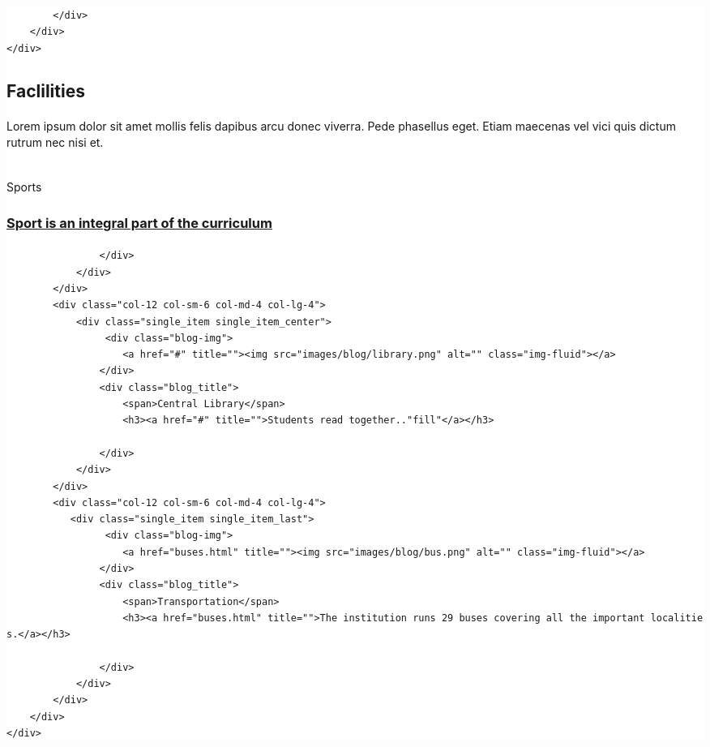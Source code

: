             </div>
        </div>
    </div>
</section>



<section class="blog">
    <div class="container">
        <div class="row">
            <div class="col-12 col-sm-12 col-md-12 col-lg-12">
                <div class="sub_title">
                    <h2>Faclilities</h2>
                    <p>Lorem ipsum dolor sit amet mollis felis dapibus arcu donec viverra. Pede phasellus eget. Etiam maecenas vel vici quis dictum rutrum nec nisi et.</p>  
                </div><!-- ends: .section-header -->
            </div>
            <div class="col-12 col-sm-6 col-md-4 col-lg-4">
                 <div class="single_item single_item_first">
                    <div class="blog-img">
                        <a href="#" title=""><img src="images/blog/sports.png" alt="" class="img-fluid"></a>
                    </div>
                    <div class="blog_title">
                        <span>Sports</span>  
                        <h3><a href="#" title="">Sport is an integral part of the curriculum</a></h3> 
             
                    </div>   
                </div>
            </div>
            <div class="col-12 col-sm-6 col-md-4 col-lg-4">
                <div class="single_item single_item_center">
                     <div class="blog-img">
                        <a href="#" title=""><img src="images/blog/library.png" alt="" class="img-fluid"></a>
                    </div>
                    <div class="blog_title">
                        <span>Central Library</span>  
                        <h3><a href="#" title="">Students read together.."fill"</a></h3> 
              
                    </div>   
                </div>
            </div>
            <div class="col-12 col-sm-6 col-md-4 col-lg-4">
               <div class="single_item single_item_last">
                     <div class="blog-img">
                        <a href="buses.html" title=""><img src="images/blog/bus.png" alt="" class="img-fluid"></a>
                    </div>
                    <div class="blog_title">
                        <span>Transportation</span>  
                        <h3><a href="buses.html" title="">The institution runs 29 buses covering all the important localities.</a></h3> 
              
                    </div>   
                </div>
            </div>
        </div>
    </div>
</section>
